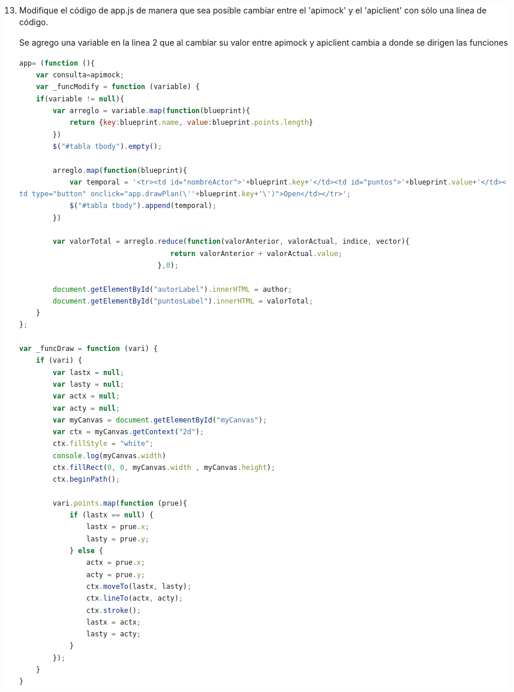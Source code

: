 13. Modifique el código de app.js de manera que sea posible cambiar entre el 'apimock' y el 'apiclient' con sólo una línea de código.
	
    Se agrego una variable en la linea 2 que al cambiar su valor entre apimock y apiclient cambia a donde se dirigen las funciones
	
    ```js
    app= (function (){
        var consulta=apimock;
        var _funcModify = function (variable) {
        if(variable != null){
            var arreglo = variable.map(function(blueprint){
                return {key:blueprint.name, value:blueprint.points.length}
            })
            $("#tabla tbody").empty();

            arreglo.map(function(blueprint){
                var temporal = '<tr><td id="nombreActor">'+blueprint.key+'</td><td id="puntos">'+blueprint.value+'</td><td type="button" onclick="app.drawPlan(\''+blueprint.key+'\')">Open</td></tr>';
                $("#tabla tbody").append(temporal);
            })

            var valorTotal = arreglo.reduce(function(valorAnterior, valorActual, indice, vector){
                                        return valorAnterior + valorActual.value;
                                     },0);

            document.getElementById("autorLabel").innerHTML = author;
            document.getElementById("puntosLabel").innerHTML = valorTotal;
        }
    };

    var _funcDraw = function (vari) {
        if (vari) {
            var lastx = null;
            var lasty = null;
            var actx = null;
            var acty = null;
            var myCanvas = document.getElementById("myCanvas");
            var ctx = myCanvas.getContext("2d");
            ctx.fillStyle = "white";
            console.log(myCanvas.width)
            ctx.fillRect(0, 0, myCanvas.width , myCanvas.height);
            ctx.beginPath();

            vari.points.map(function (prue){
                if (lastx == null) {
                    lastx = prue.x;
                    lasty = prue.y;
                } else {
                    actx = prue.x;
                    acty = prue.y;
                    ctx.moveTo(lastx, lasty);
                    ctx.lineTo(actx, acty);
                    ctx.stroke();
                    lastx = actx;
                    lasty = acty;
                }
            });
        }
    }
